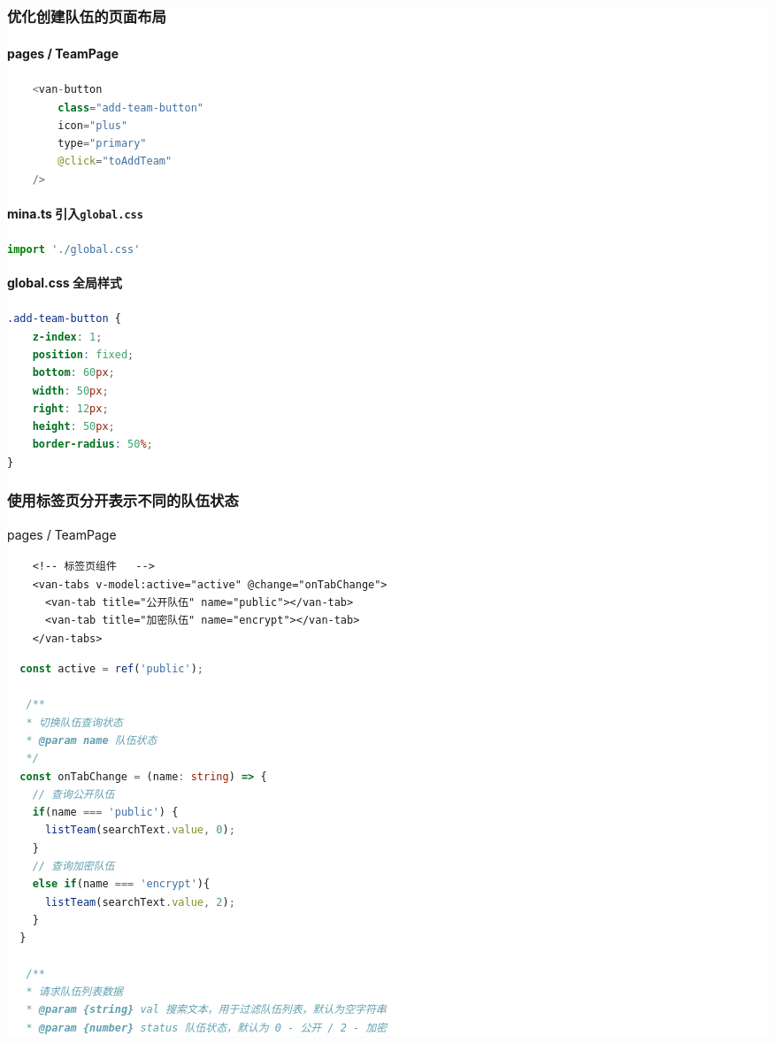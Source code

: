 ### 优化创建队伍的页面布局

#### pages / TeamPage

```java
    <van-button
        class="add-team-button"
        icon="plus"
        type="primary"
        @click="toAddTeam"
    />
```

#### mina.ts 引入`global.css`

```ts
import './global.css'
```

#### global.css 全局样式

```css
.add-team-button {
    z-index: 1;
    position: fixed;
    bottom: 60px;
    width: 50px;
    right: 12px;
    height: 50px;
    border-radius: 50%;
}
```

### 使用标签页分开表示不同的队伍状态

pages / TeamPage

```vue
	<!-- 标签页组件   -->
    <van-tabs v-model:active="active" @change="onTabChange">
      <van-tab title="公开队伍" name="public"></van-tab>
      <van-tab title="加密队伍" name="encrypt"></van-tab>
    </van-tabs>
```

```ts
  const active = ref('public');
  
   /**
   * 切换队伍查询状态
   * @param name 队伍状态
   */
  const onTabChange = (name: string) => {
    // 查询公开队伍
    if(name === 'public') {
      listTeam(searchText.value, 0);
    }
    // 查询加密队伍
    else if(name === 'encrypt'){
      listTeam(searchText.value, 2);
    }
  }
  
   /**
   * 请求队伍列表数据
   * @param {string} val 搜索文本，用于过滤队伍列表，默认为空字符串
   * @param {number} status 队伍状态，默认为 0 - 公开 / 2 - 加密
```